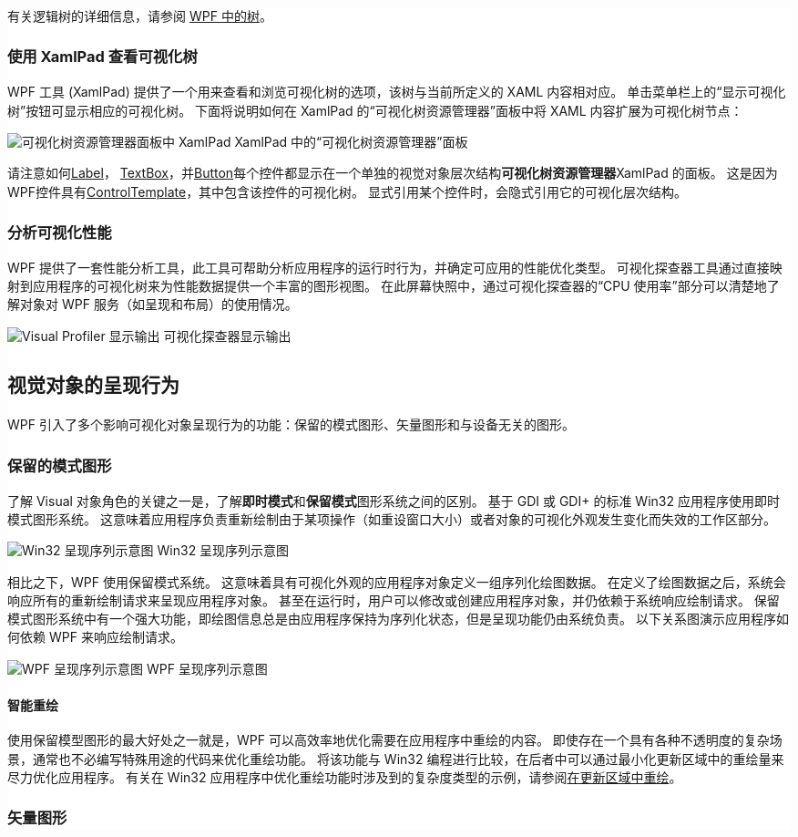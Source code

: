 有关逻辑树的详细信息，请参阅 [WPF 中的树](https://docs.microsoft.com/zh-cn/dotnet/framework/wpf/advanced/trees-in-wpf)。

### 使用 XamlPad 查看可视化树

WPF 工具 (XamlPad) 提供了一个用来查看和浏览可视化树的选项，该树与当前所定义的 XAML 内容相对应。 单击菜单栏上的“显示可视化树”按钮可显示相应的可视化树。 下面将说明如何在 XamlPad 的“可视化树资源管理器”面板中将 XAML 内容扩展为可视化树节点：

![可视化树资源管理器面板中 XamlPad](https://docs.microsoft.com/zh-cn/dotnet/framework/wpf/graphics-multimedia/media/visuallayeroverview08.png)
XamlPad 中的“可视化树资源管理器”面板

请注意如何[Label](https://docs.microsoft.com/zh-cn/dotnet/api/system.windows.controls.label)， [TextBox](https://docs.microsoft.com/zh-cn/dotnet/api/system.windows.controls.textbox)，并[Button](https://docs.microsoft.com/zh-cn/dotnet/api/system.windows.controls.button)每个控件都显示在一个单独的视觉对象层次结构**可视化树资源管理器**XamlPad 的面板。 这是因为WPF控件具有[ControlTemplate](https://docs.microsoft.com/zh-cn/dotnet/api/system.windows.controls.controltemplate)，其中包含该控件的可视化树。 显式引用某个控件时，会隐式引用它的可视化层次结构。

### 分析可视化性能

WPF 提供了一套性能分析工具，此工具可帮助分析应用程序的运行时行为，并确定可应用的性能优化类型。 可视化探查器工具通过直接映射到应用程序的可视化树来为性能数据提供一个丰富的图形视图。 在此屏幕快照中，通过可视化探查器的“CPU 使用率”部分可以清楚地了解对象对 WPF 服务（如呈现和布局）的使用情况。

![Visual Profiler 显示输出](https://docs.microsoft.com/zh-cn/dotnet/framework/wpf/graphics-multimedia/media/wpfperf-visualprofiler-04.png)
可视化探查器显示输出

## 视觉对象的呈现行为

WPF 引入了多个影响可视化对象呈现行为的功能：保留的模式图形、矢量图形和与设备无关的图形。

### 保留的模式图形

了解 Visual 对象角色的关键之一是，了解**即时模式**和**保留模式**图形系统之间的区别。 基于 GDI 或 GDI+ 的标准 Win32 应用程序使用即时模式图形系统。 这意味着应用程序负责重新绘制由于某项操作（如重设窗口大小）或者对象的可视化外观发生变化而失效的工作区部分。

![Win32 呈现序列示意图](https://docs.microsoft.com/zh-cn/dotnet/framework/wpf/graphics-multimedia/media/visuallayeroverview01.png)
Win32 呈现序列示意图

相比之下，WPF 使用保留模式系统。 这意味着具有可视化外观的应用程序对象定义一组序列化绘图数据。 在定义了绘图数据之后，系统会响应所有的重新绘制请求来呈现应用程序对象。 甚至在运行时，用户可以修改或创建应用程序对象，并仍依赖于系统响应绘制请求。 保留模式图形系统中有一个强大功能，即绘图信息总是由应用程序保持为序列化状态，但是呈现功能仍由系统负责。 以下关系图演示应用程序如何依赖 WPF 来响应绘制请求。

![WPF 呈现序列示意图](https://docs.microsoft.com/zh-cn/dotnet/framework/wpf/graphics-multimedia/media/visuallayeroverview02.png)
WPF 呈现序列示意图

#### 智能重绘

使用保留模型图形的最大好处之一就是，WPF 可以高效率地优化需要在应用程序中重绘的内容。 即使存在一个具有各种不透明度的复杂场景，通常也不必编写特殊用途的代码来优化重绘功能。 将该功能与 Win32 编程进行比较，在后者中可以通过最小化更新区域中的重绘量来尽力优化应用程序。 有关在 Win32 应用程序中优化重绘功能时涉及到的复杂度类型的示例，请参阅[在更新区域中重绘](https://docs.microsoft.com/zh-cn/windows/desktop/gdi/redrawing-in-the-update-region)。

### 矢量图形
